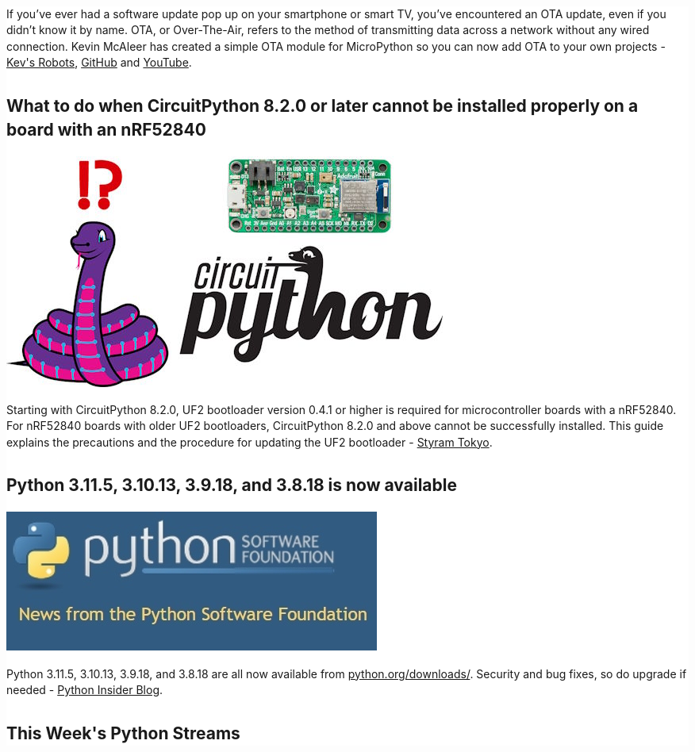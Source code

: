 If you’ve ever had a software update pop up on your smartphone or smart TV, you’ve encountered an OTA update, even if you didn’t know it by name. OTA, or Over-The-Air, refers to the method of transmitting data across a network without any wired connection. Kevin McAleer has created a simple OTA module for MicroPython  so you can now add OTA to your own projects - [Kev's Robots](https://www.kevsrobots.com/blog/micropython-ota.html), [GitHub](https://github.com/kevinmcaleer/ota) and [YouTube](https://youtu.be/f1widOJYQDc).

## What to do when CircuitPython 8.2.0 or later cannot be installed properly on a board with an nRF52840

[![What to do when CircuitPython 8.2.0 or later cannot be installed properly on a board with nRF52840](../assets/20230828/20230828nrf.jpg)](https://steam-tokyo.com/nrf52840-circuitpython-8-2/)

Starting with CircuitPython 8.2.0, UF2 bootloader version 0.4.1 or higher is required for microcontroller boards with a nRF52840. For nRF52840 boards with older UF2 bootloaders, CircuitPython 8.2.0 and above cannot be successfully installed. This guide explains the precautions and the procedure for updating the UF2 bootloader - [Styram Tokyo](https://steam-tokyo.com/nrf52840-circuitpython-8-2/).

## Python 3.11.5, 3.10.13, 3.9.18, and 3.8.18 is now available

[![Python Software Foundation](../assets/20230828/20230828psf.jpg)](https://pythoninsider.blogspot.com/2023/08/python-3115-31013-3918-and-3818-is-now.html)

Python 3.11.5, 3.10.13, 3.9.18, and 3.8.18 are all now available from [python.org/downloads/](https://www.python.org/downloads/). Security and bug fixes, so do upgrade if needed - [Python Insider Blog](https://pythoninsider.blogspot.com/2023/08/python-3115-31013-3918-and-3818-is-now.html).

## This Week's Python Streams
